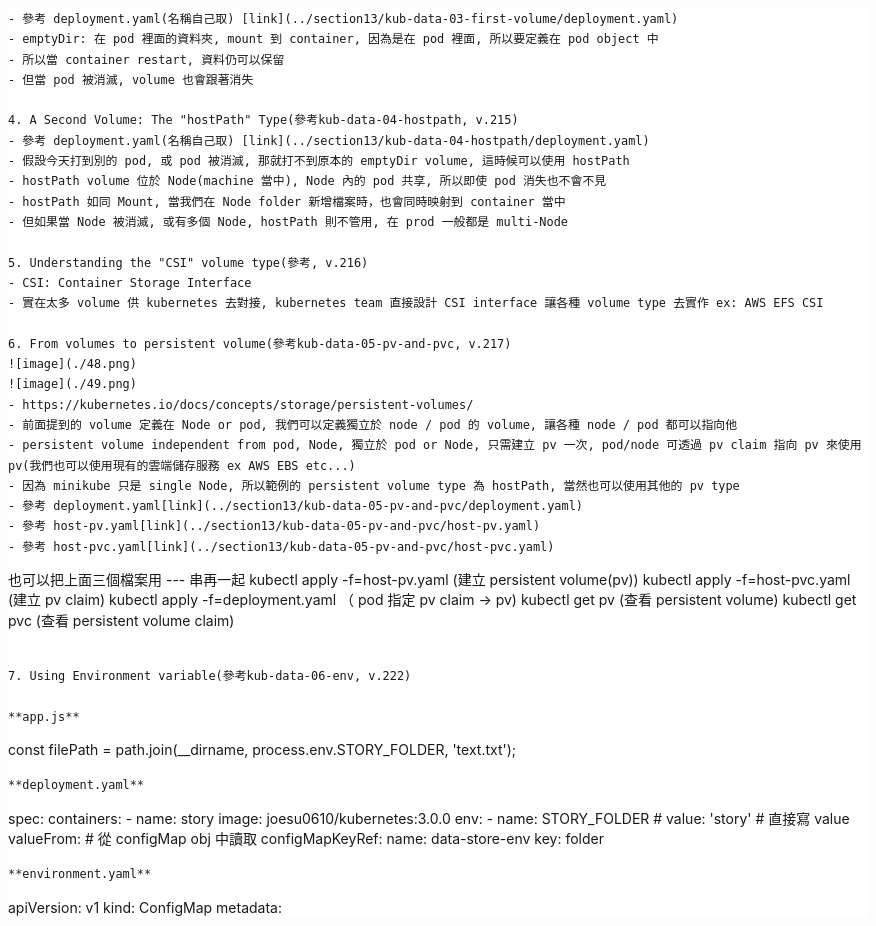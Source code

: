 ```
- 參考 deployment.yaml(名稱自己取) [link](../section13/kub-data-03-first-volume/deployment.yaml)
- emptyDir: 在 pod 裡面的資料夾, mount 到 container, 因為是在 pod 裡面, 所以要定義在 pod object 中
- 所以當 container restart, 資料仍可以保留
- 但當 pod 被消滅, volume 也會跟著消失

4. A Second Volume: The "hostPath" Type(參考kub-data-04-hostpath, v.215)
- 參考 deployment.yaml(名稱自己取) [link](../section13/kub-data-04-hostpath/deployment.yaml)  
- 假設今天打到別的 pod, 或 pod 被消滅, 那就打不到原本的 emptyDir volume, 這時候可以使用 hostPath
- hostPath volume 位於 Node(machine 當中), Node 內的 pod 共享, 所以即使 pod 消失也不會不見
- hostPath 如同 Mount, 當我們在 Node folder 新增檔案時，也會同時映射到 container 當中
- 但如果當 Node 被消滅, 或有多個 Node, hostPath 則不管用, 在 prod 一般都是 multi-Node

5. Understanding the "CSI" volume type(參考, v.216)
- CSI: Container Storage Interface
- 實在太多 volume 供 kubernetes 去對接, kubernetes team 直接設計 CSI interface 讓各種 volume type 去實作 ex: AWS EFS CSI

6. From volumes to persistent volume(參考kub-data-05-pv-and-pvc, v.217)
![image](./48.png)
![image](./49.png)
- https://kubernetes.io/docs/concepts/storage/persistent-volumes/
- 前面提到的 volume 定義在 Node or pod, 我們可以定義獨立於 node / pod 的 volume, 讓各種 node / pod 都可以指向他
- persistent volume independent from pod, Node, 獨立於 pod or Node, 只需建立 pv 一次, pod/node 可透過 pv claim 指向 pv 來使用 pv(我們也可以使用現有的雲端儲存服務 ex AWS EBS etc...)
- 因為 minikube 只是 single Node, 所以範例的 persistent volume type 為 hostPath, 當然也可以使用其他的 pv type
- 參考 deployment.yaml[link](../section13/kub-data-05-pv-and-pvc/deployment.yaml)  
- 參考 host-pv.yaml[link](../section13/kub-data-05-pv-and-pvc/host-pv.yaml)  
- 參考 host-pvc.yaml[link](../section13/kub-data-05-pv-and-pvc/host-pvc.yaml)  

```
也可以把上面三個檔案用 --- 串再一起
kubectl apply -f=host-pv.yaml (建立 persistent volume(pv))
kubectl apply -f=host-pvc.yaml (建立 pv claim)
kubectl apply -f=deployment.yaml （ pod 指定 pv claim -> pv)
kubectl get pv (查看 persistent volume)
kubectl get pvc (查看 persistent volume claim)
```

7. Using Environment variable(參考kub-data-06-env, v.222)
  
**app.js**
```
const filePath = path.join(__dirname, process.env.STORY_FOLDER, 'text.txt');
```
**deployment.yaml**
```
   spec:
      containers:
        - name: story
          image: joesu0610/kubernetes:3.0.0
          env:
            - name: STORY_FOLDER
              # value: 'story' # 直接寫 value
              valueFrom: # 從 configMap obj 中讀取
                configMapKeyRef:
                  name: data-store-env
                  key: folder
```
**environment.yaml**
```
apiVersion: v1
kind: ConfigMap
metadata: